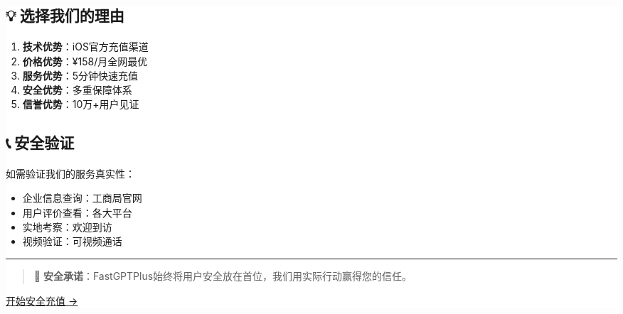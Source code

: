 ## 💡 选择我们的理由

1. **技术优势**：iOS官方充值渠道
2. **价格优势**：¥158/月全网最优
3. **服务优势**：5分钟快速充值
4. **安全优势**：多重保障体系
5. **信誉优势**：10万+用户见证

## 📞 安全验证

如需验证我们的服务真实性：
- 企业信息查询：工商局官网
- 用户评价查看：各大平台
- 实地考察：欢迎到访
- 视频验证：可视频通话

---

> 🔐 **安全承诺**：FastGPTPlus始终将用户安全放在首位，我们用实际行动赢得您的信任。

[开始安全充值 →](https://go.fastgptplus.com)